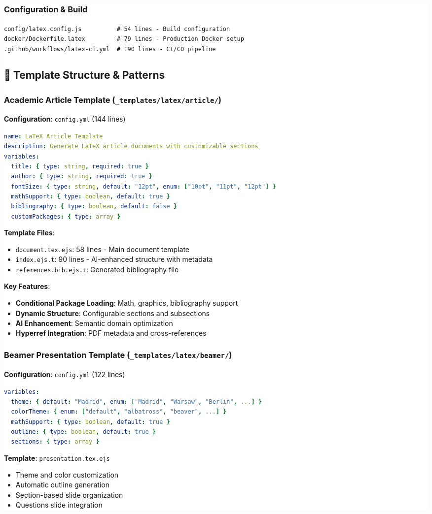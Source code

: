 ### Configuration & Build
```
config/latex.config.js          # 54 lines - Build configuration
docker/Dockerfile.latex         # 79 lines - Production Docker setup
.github/workflows/latex-ci.yml  # 190 lines - CI/CD pipeline
```

## 🎨 Template Structure & Patterns

### Academic Article Template (`_templates/latex/article/`)

**Configuration**: `config.yml` (144 lines)
```yaml
name: LaTeX Article Template
description: Generate LaTeX article documents with customizable sections
variables:
  title: { type: string, required: true }
  author: { type: string, required: true }
  fontSize: { type: string, default: "12pt", enum: ["10pt", "11pt", "12pt"] }
  mathSupport: { type: boolean, default: true }
  bibliography: { type: boolean, default: false }
  customPackages: { type: array }
```

**Template Files**:
- `document.tex.ejs`: 58 lines - Main document template
- `index.ejs.t`: 90 lines - AI-enhanced structure with metadata
- `references.bib.ejs.t`: Generated bibliography file

**Key Features**:
- **Conditional Package Loading**: Math, graphics, bibliography support
- **Dynamic Structure**: Configurable sections and subsections
- **AI Enhancement**: Semantic domain optimization
- **Hyperref Integration**: PDF metadata and cross-references

### Beamer Presentation Template (`_templates/latex/beamer/`)

**Configuration**: `config.yml` (122 lines)
```yaml
variables:
  theme: { default: "Madrid", enum: ["Madrid", "Warsaw", "Berlin", ...] }
  colorTheme: { enum: ["default", "albatross", "beaver", ...] }
  mathSupport: { type: boolean, default: true }
  outline: { type: boolean, default: true }
  sections: { type: array }
```

**Template**: `presentation.tex.ejs`
- Theme and color customization
- Automatic outline generation
- Section-based slide organization
- Questions slide integration
